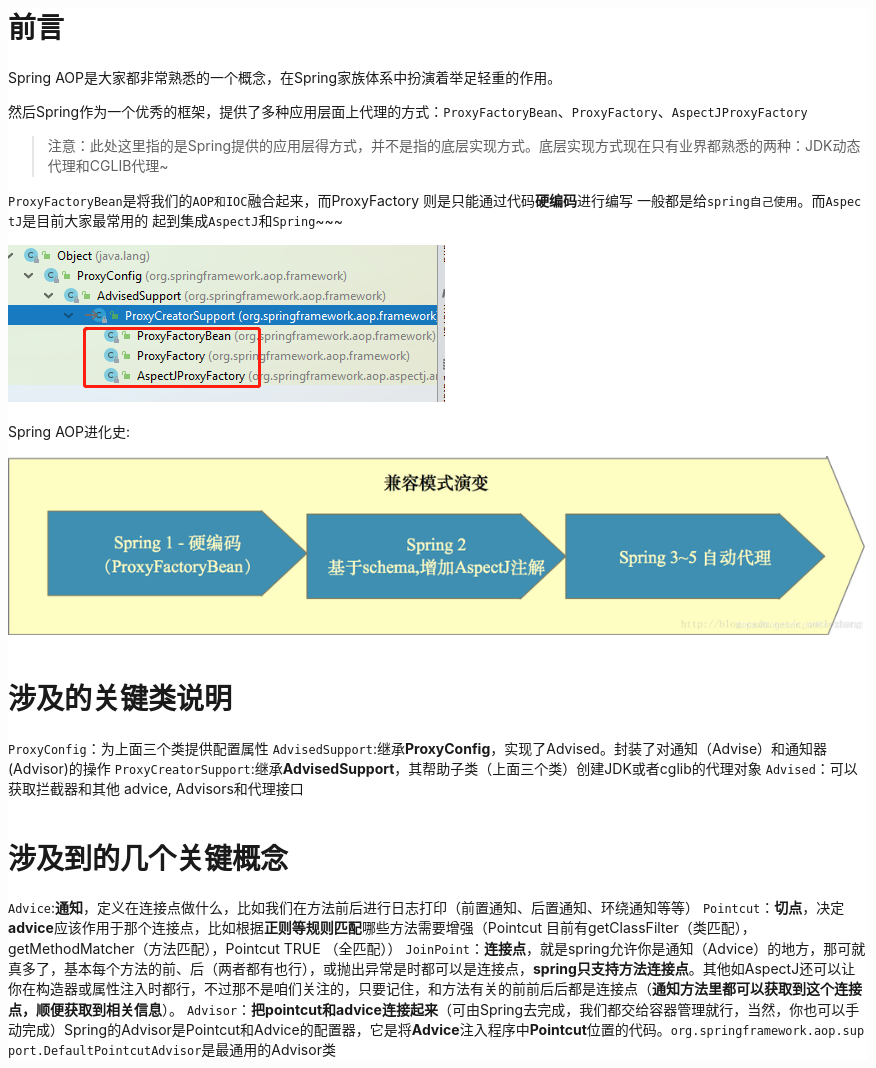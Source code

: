 # 前言

Spring AOP是大家都非常熟悉的一个概念，在Spring家族体系中扮演着举足轻重的作用。

然后Spring作为一个优秀的框架，提供了多种应用层面上代理的方式：`ProxyFactoryBean`、`ProxyFactory`、`AspectJProxyFactory`

> 注意：此处这里指的是Spring提供的应用层得方式，并不是指的底层实现方式。底层实现方式现在只有业界都熟悉的两种：JDK动态代理和CGLIB代理~

`ProxyFactoryBean`是将我们的`AOP和IOC`融合起来，而ProxyFactory 则是只能通过代码**硬编码**进行编写 一般都是给`spring自己使用`。而`AspectJ`是目前大家最常用的 起到集成`AspectJ`和`Spring`~~~

![](images/SpringAOP/AOP创建代理的三种方式.png)

Spring AOP进化史:

![](images/SpringAOP/SpringAOP进化史.png)

# 涉及的关键类说明

`ProxyConfig`：为上面三个类提供配置属性
`AdvisedSupport`:继承**ProxyConfig**，实现了Advised。封装了对通知（Advise）和通知器(Advisor)的操作
`ProxyCreatorSupport`:继承**AdvisedSupport**，其帮助子类（上面三个类）创建JDK或者cglib的代理对象
`Advised`：可以获取拦截器和其他 advice, Advisors和代理接口

# 涉及到的几个关键概念

`Advice`:**通知**，定义在连接点做什么，比如我们在方法前后进行日志打印（前置通知、后置通知、环绕通知等等）
`Pointcut`：**切点**，决定**advice**应该作用于那个连接点，比如根据**正则等规则匹配**哪些方法需要增强（Pointcut 目前有getClassFilter（类匹配），getMethodMatcher（方法匹配），Pointcut TRUE （全匹配））
`JoinPoint`：**连接点**，就是spring允许你是通知（Advice）的地方，那可就真多了，基本每个方法的前、后（两者都有也行），或抛出异常是时都可以是连接点，**spring只支持方法连接点**。其他如AspectJ还可以让你在构造器或属性注入时都行，不过那不是咱们关注的，只要记住，和方法有关的前前后后都是连接点（**通知方法里都可以获取到这个连接点，顺便获取到相关信息**）。
`Advisor`：**把pointcut和advice连接起来**（可由Spring去完成，我们都交给容器管理就行，当然，你也可以手动完成）Spring的Advisor是Pointcut和Advice的配置器，它是将**Advice**注入程序中**Pointcut**位置的代码。`org.springframework.aop.support.DefaultPointcutAdvisor`是最通用的Advisor类
